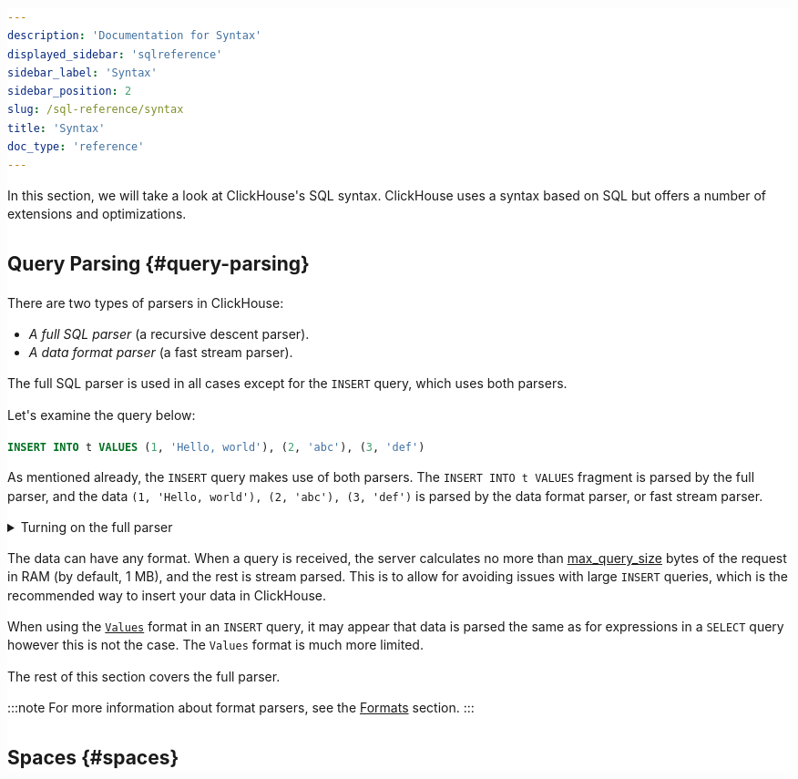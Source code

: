 ```yaml
---
description: 'Documentation for Syntax'
displayed_sidebar: 'sqlreference'
sidebar_label: 'Syntax'
sidebar_position: 2
slug: /sql-reference/syntax
title: 'Syntax'
doc_type: 'reference'
---
```


In this section, we will take a look at ClickHouse's SQL syntax. 
ClickHouse uses a syntax based on SQL but offers a number of extensions and optimizations.

## Query Parsing {#query-parsing}

There are two types of parsers in ClickHouse:
- _A full SQL parser_ (a recursive descent parser).
- _A data format parser_ (a fast stream parser).

The full SQL parser is used in all cases except for the `INSERT` query, which uses both parsers. 

Let's examine the query below:

```sql
INSERT INTO t VALUES (1, 'Hello, world'), (2, 'abc'), (3, 'def')
```

As mentioned already, the `INSERT` query makes use of both parsers. 
The `INSERT INTO t VALUES` fragment is parsed by the full parser, 
and the data `(1, 'Hello, world'), (2, 'abc'), (3, 'def')` is parsed by the data format parser, or fast stream parser.

<details><summary>Turning on the full parser</summary></details>

The data can have any format. 
When a query is received, the server calculates no more than [max_query_size](../operations/settings/settings.md#max_query_size) bytes of the request in RAM 
(by default, 1 MB), and the rest is stream parsed.
This is to allow for avoiding issues with large `INSERT` queries, which is the recommended way to insert your data in ClickHouse.

When using the [`Values`](/interfaces/formats/Values) format in an `INSERT` query, 
it may appear that data is parsed the same as for expressions in a `SELECT` query however this is not the case. 
The `Values` format is much more limited.

The rest of this section covers the full parser. 

:::note
For more information about format parsers, see the [Formats](../interfaces/formats.md) section.
:::

## Spaces {#spaces}
